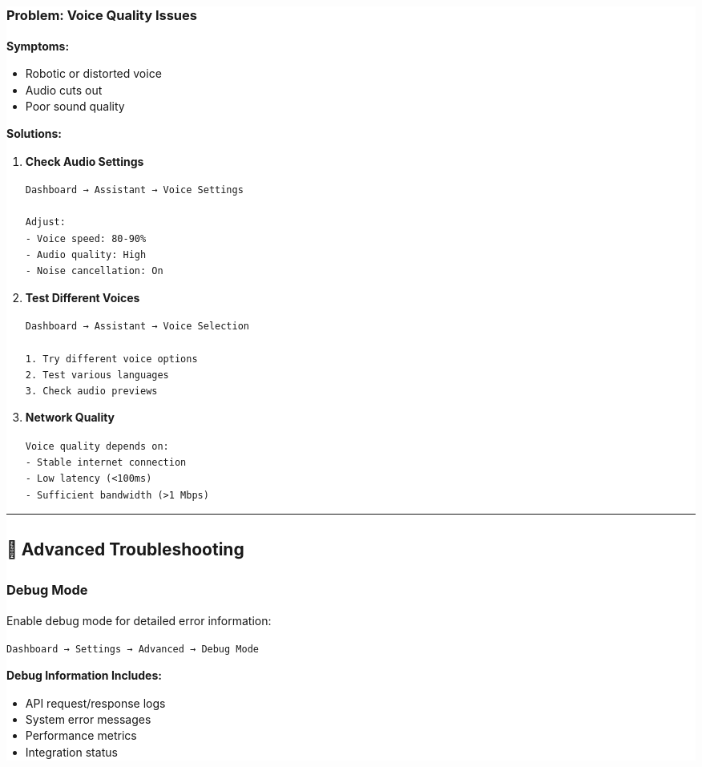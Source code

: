 ### Problem: Voice Quality Issues

**Symptoms:**

- Robotic or distorted voice
- Audio cuts out
- Poor sound quality

**Solutions:**

1. **Check Audio Settings**

   ```
   Dashboard → Assistant → Voice Settings

   Adjust:
   - Voice speed: 80-90%
   - Audio quality: High
   - Noise cancellation: On
   ```

2. **Test Different Voices**

   ```
   Dashboard → Assistant → Voice Selection

   1. Try different voice options
   2. Test various languages
   3. Check audio previews
   ```

3. **Network Quality**
   ```
   Voice quality depends on:
   - Stable internet connection
   - Low latency (<100ms)
   - Sufficient bandwidth (>1 Mbps)
   ```

---

## 🔬 Advanced Troubleshooting

### Debug Mode

Enable debug mode for detailed error information:

```
Dashboard → Settings → Advanced → Debug Mode
```

**Debug Information Includes:**

- API request/response logs
- System error messages
- Performance metrics
- Integration status
